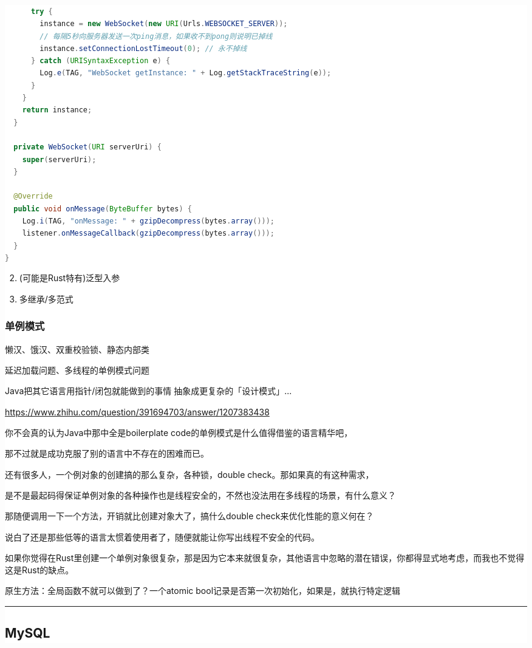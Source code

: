 ```java
      try {
        instance = new WebSocket(new URI(Urls.WEBSOCKET_SERVER));
        // 每隔5秒向服务器发送一次ping消息，如果收不到pong则说明已掉线
        instance.setConnectionLostTimeout(0); // 永不掉线
      } catch (URISyntaxException e) {
        Log.e(TAG, "WebSocket getInstance: " + Log.getStackTraceString(e));
      }
    }
    return instance;
  }

  private WebSocket(URI serverUri) {
    super(serverUri);
  }

  @Override
  public void onMessage(ByteBuffer bytes) {
    Log.i(TAG, "onMessage: " + gzipDecompress(bytes.array()));
    listener.onMessageCallback(gzipDecompress(bytes.array()));
  }
}
```

2. (可能是Rust特有)泛型入参

3. 多继承/多范式

### 单例模式

懒汉、饿汉、双重校验锁、静态内部类

延迟加载问题、多线程的单例模式问题

Java把其它语言用指针/闭包就能做到的事情 抽象成更复杂的「设计模式」...

https://www.zhihu.com/question/391694703/answer/1207383438

你不会真的认为Java中那中全是boilerplate code的单例模式是什么值得借鉴的语言精华吧，

那不过就是成功克服了别的语言中不存在的困难而已。

还有很多人，一个例对象的创建搞的那么复杂，各种锁，double check。那如果真的有这种需求，

是不是最起码得保证单例对象的各种操作也是线程安全的，不然也没法用在多线程的场景，有什么意义？

那随便调用一下一个方法，开销就比创建对象大了，搞什么double check来优化性能的意义何在？

说白了还是那些低等的语言太惯着使用者了，随便就能让你写出线程不安全的代码。

如果你觉得在Rust里创建一个单例对象很复杂，那是因为它本来就很复杂，其他语言中忽略的潜在错误，你都得显式地考虑，而我也不觉得这是Rust的缺点。

原生方法：全局函数不就可以做到了？一个atomic bool记录是否第一次初始化，如果是，就执行特定逻辑

---

## MySQL
